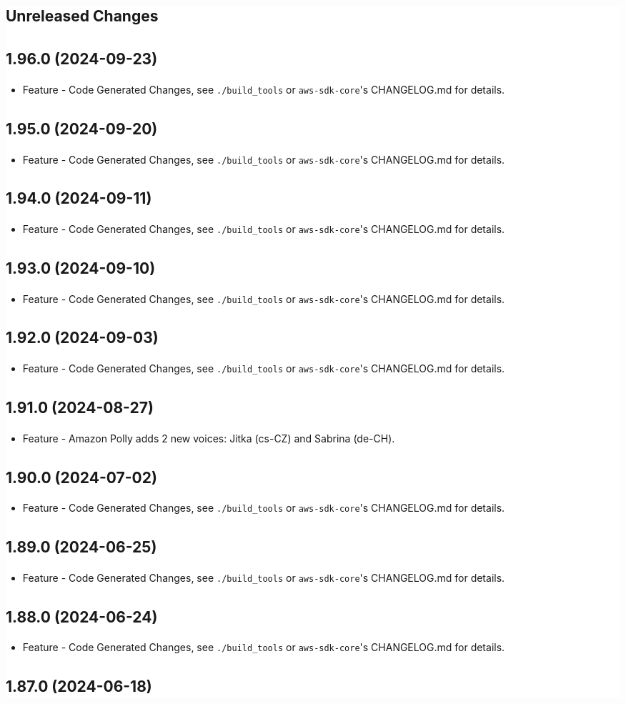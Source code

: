Unreleased Changes
------------------

1.96.0 (2024-09-23)
------------------

* Feature - Code Generated Changes, see `./build_tools` or `aws-sdk-core`'s CHANGELOG.md for details.

1.95.0 (2024-09-20)
------------------

* Feature - Code Generated Changes, see `./build_tools` or `aws-sdk-core`'s CHANGELOG.md for details.

1.94.0 (2024-09-11)
------------------

* Feature - Code Generated Changes, see `./build_tools` or `aws-sdk-core`'s CHANGELOG.md for details.

1.93.0 (2024-09-10)
------------------

* Feature - Code Generated Changes, see `./build_tools` or `aws-sdk-core`'s CHANGELOG.md for details.

1.92.0 (2024-09-03)
------------------

* Feature - Code Generated Changes, see `./build_tools` or `aws-sdk-core`'s CHANGELOG.md for details.

1.91.0 (2024-08-27)
------------------

* Feature - Amazon Polly adds 2 new voices: Jitka (cs-CZ) and Sabrina (de-CH).

1.90.0 (2024-07-02)
------------------

* Feature - Code Generated Changes, see `./build_tools` or `aws-sdk-core`'s CHANGELOG.md for details.

1.89.0 (2024-06-25)
------------------

* Feature - Code Generated Changes, see `./build_tools` or `aws-sdk-core`'s CHANGELOG.md for details.

1.88.0 (2024-06-24)
------------------

* Feature - Code Generated Changes, see `./build_tools` or `aws-sdk-core`'s CHANGELOG.md for details.

1.87.0 (2024-06-18)
------------------
